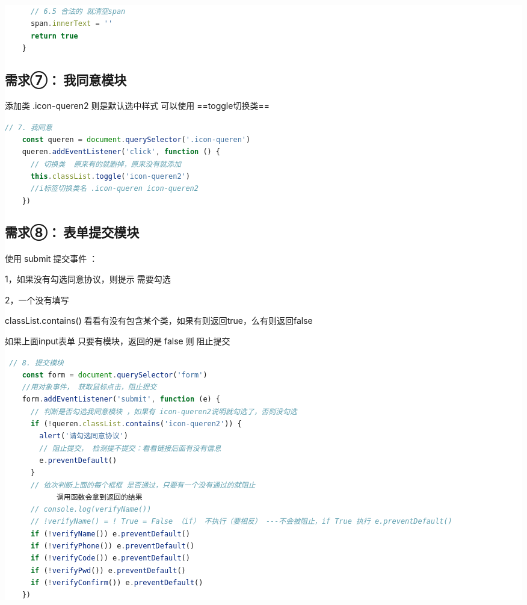 ~~~javascript
      // 6.5 合法的 就清空span
      span.innerText = ''
      return true
    }
~~~

## 需求⑦： 我同意模块 

添加类 .icon-queren2 则是默认选中样式 可以使用 ==toggle切换类== 

~~~javascript
// 7. 我同意
    const queren = document.querySelector('.icon-queren')
    queren.addEventListener('click', function () {
      // 切换类  原来有的就删掉，原来没有就添加
      this.classList.toggle('icon-queren2')
      //i标签切换类名 .icon-queren icon-queren2
    })
~~~

## 需求⑧： 表单提交模块 

使用 submit 提交事件 ：

1，如果没有勾选同意协议，则提示 需要勾选 

2，一个没有填写

classList.contains() 看看有没有包含某个类，如果有则返回true，么有则返回false 

如果上面input表单 只要有模块，返回的是 false 则 阻止提交

~~~javascript
 // 8. 提交模块
    const form = document.querySelector('form')
    //用对象事件， 获取鼠标点击，阻止提交
    form.addEventListener('submit', function (e) {
      // 判断是否勾选我同意模块 ，如果有 icon-queren2说明就勾选了，否则没勾选
      if (!queren.classList.contains('icon-queren2')) {
        alert('请勾选同意协议')
        // 阻止提交， 检测提不提交：看看链接后面有没有信息
        e.preventDefault()
      }
      // 依次判断上面的每个框框 是否通过，只要有一个没有通过的就阻止
			调用函数会拿到返回的结果
      // console.log(verifyName())
      // !verifyName() = ! True = False （if） 不执行（要相反） ---不会被阻止，if True 执行 e.preventDefault()
      if (!verifyName()) e.preventDefault()
      if (!verifyPhone()) e.preventDefault()
      if (!verifyCode()) e.preventDefault()
      if (!verifyPwd()) e.preventDefault()
      if (!verifyConfirm()) e.preventDefault()
    })
~~~
